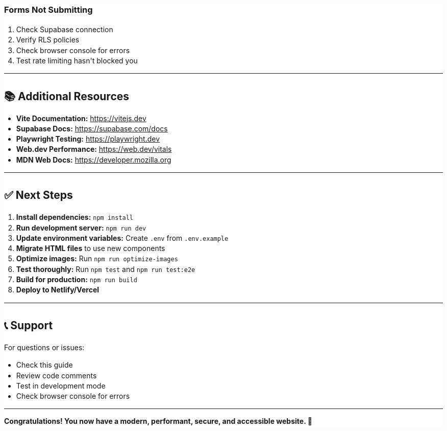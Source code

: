 ### Forms Not Submitting

1. Check Supabase connection
2. Verify RLS policies
3. Check browser console for errors
4. Test rate limiting hasn't blocked you

---

## 📚 Additional Resources

- **Vite Documentation:** https://vitejs.dev
- **Supabase Docs:** https://supabase.com/docs
- **Playwright Testing:** https://playwright.dev
- **Web.dev Performance:** https://web.dev/vitals
- **MDN Web Docs:** https://developer.mozilla.org

---

## ✅ Next Steps

1. **Install dependencies:** `npm install`
2. **Run development server:** `npm run dev`
3. **Update environment variables:** Create `.env` from `.env.example`
4. **Migrate HTML files** to use new components
5. **Optimize images:** Run `npm run optimize-images`
6. **Test thoroughly:** Run `npm test` and `npm run test:e2e`
7. **Build for production:** `npm run build`
8. **Deploy to Netlify/Vercel**

---

## 📞 Support

For questions or issues:
- Check this guide
- Review code comments
- Test in development mode
- Check browser console for errors

---

**Congratulations! You now have a modern, performant, secure, and accessible website. 🎉**
